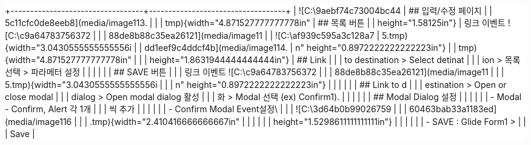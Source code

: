 +----------------------------------+-----------------------------------+
| ![C:\\9aebf74c73004bc44          | ## 입력/수정 페이지               |
| 5c11cfc0de8eeb8](media/image113. |                                   |
| tmp){width="4.871527777777778in" | ## 목록 버튼                      |
| height="1.58125in"}              |  링크 이벤트 ![C:\\c9a64783756372 |
|                                  | 88de8b88c35ea26121](media/image11 |
| ![C:\\af939c595a3c128a7          | 5.tmp){width="3.0430555555555556i |
| dd1eef9c4ddcf4b](media/image114. | n" height="0.8972222222222223in"} |
| tmp){width="4.871527777777778in" |                                   |
| height="1.8631944444444444in"}   | ## Link                           |
|                                  |  to destination \> Select detinat |
|                                  | ion \> 목록 선택 \> 파라메터 설정 |
|                                  |                                   |
|                                  | ## SAVE 버튼                      |
|                                  |  링크 이벤트 ![C:\\c9a64783756372 |
|                                  | 88de8b88c35ea26121](media/image11 |
|                                  | 5.tmp){width="3.0430555555555556i |
|                                  | n" height="0.8972222222222223in"} |
|                                  |                                   |
|                                  | ## Link to d                      |
|                                  | estination \> Open or close modal |
|                                  |  dialog \> Open modal dialog 활성 |
|                                  | 화 \> Modal 선택 (ex) Confirm1).  |
|                                  |                                   |
|                                  | ## Modal Dialog 설정              |
|                                  |                                   |
|                                  | -   Modal - Confirm, Alert 각 1개 |
|                                  |     씩 추가                       |
|                                  |                                   |
|                                  | -   Confirm Modal Event설정\      |
|                                  |     ![C:\\3d64b0b99026759         |
|                                  | 60463bab33a1183ed](media/image116 |
|                                  | .tmp){width="2.410416666666667in" |
|                                  |                                   |
|                                  |    height="1.5298611111111111in"} |
|                                  |                                   |
|                                  |     -   SAVE : Glide Form1 \>     |
|                                  |         Save                      |